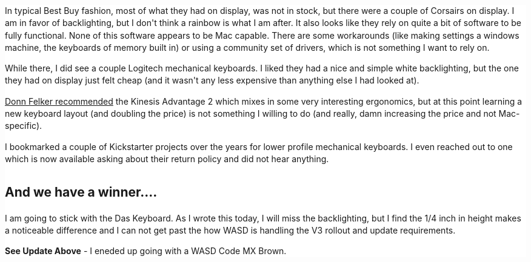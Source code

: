 In typical Best Buy fashion, most of what they had on display, was not in stock, but there were a couple of Corsairs on display. I am in favor of backlighting, but I don't think a rainbow is what I am after. It also looks like they rely on quite a bit of software to be fully functional. None of this software appears to be Mac capable. There are some workarounds (like making settings a windows machine, the keyboards of memory built in) or using a community set of drivers, which is not something I want to rely on.

While there, I did see a couple Logitech mechanical keyboards. I liked they had a nice and simple white backlighting, but the one they had on display just felt cheap (and it wasn't any less expensive than anything else I had looked at).

[Donn Felker recommended](https://twitter.com/donnfelker/status/1087416048960311296) the Kinesis Advantage 2 which mixes in some very interesting ergonomics, but at this point learning a new keyboard layout (and doubling the price) is not something I willing to do (and really, damn increasing the price and not Mac-specific).

I bookmarked a couple of Kickstarter projects over the years for lower profile mechanical keyboards. I even reached out to one which is now available asking about their return policy and did not hear anything.

## And we have a winner....

I am going to stick with the Das Keyboard. As I wrote this today, I will miss the backlighting, but I find the 1/4 inch in height makes a noticeable difference and I can not get past the how WASD is handling the V3 rollout and update requirements.

**See Update Above** - I eneded up going with a WASD Code MX Brown.

